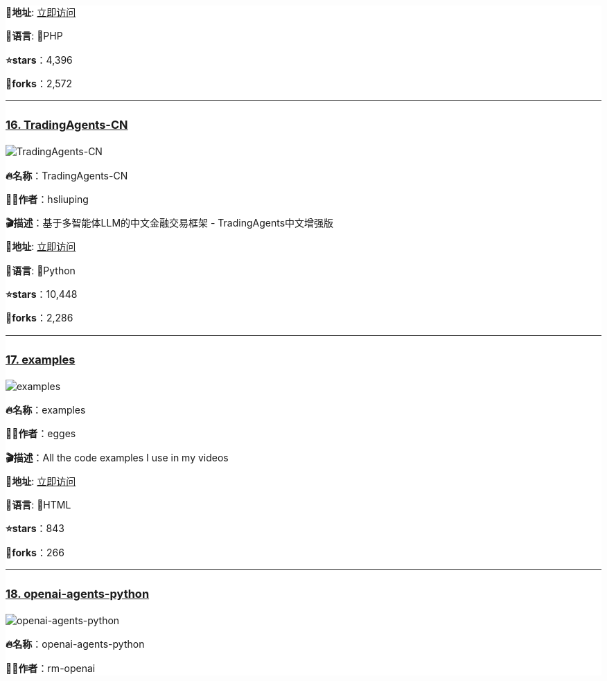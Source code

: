 **🔗地址**: [立即访问](https://github.com//openemr/openemr) 

**👀语言**: 🔺PHP 

**⭐stars**：4,396 

**📍forks**：2,572 

--- 

### [16. TradingAgents-CN](https://github.com//hsliuping/TradingAgents-CN) 

![TradingAgents-CN](https://s0.wp.com/mshots/v1/https://github.com//hsliuping/TradingAgents-CN?w=600&h=450) 

**🔥名称**：TradingAgents-CN 

**🧑‍💻作者**：hsliuping 

**🎬描述**：基于多智能体LLM的中文金融交易框架 - TradingAgents中文增强版 

**🔗地址**: [立即访问](https://github.com//hsliuping/TradingAgents-CN) 

**👀语言**: 🔺Python 

**⭐stars**：10,448 

**📍forks**：2,286 

--- 

### [17. examples](https://github.com//ArjanCodes/examples) 

![examples](https://s0.wp.com/mshots/v1/https://github.com//ArjanCodes/examples?w=600&h=450) 

**🔥名称**：examples 

**🧑‍💻作者**：egges 

**🎬描述**：All the code examples I use in my videos 

**🔗地址**: [立即访问](https://github.com//ArjanCodes/examples) 

**👀语言**: 🔺HTML 

**⭐stars**：843 

**📍forks**：266 

--- 

### [18. openai-agents-python](https://github.com//openai/openai-agents-python) 

![openai-agents-python](https://s0.wp.com/mshots/v1/https://github.com//openai/openai-agents-python?w=600&h=450) 

**🔥名称**：openai-agents-python 

**🧑‍💻作者**：rm-openai 
